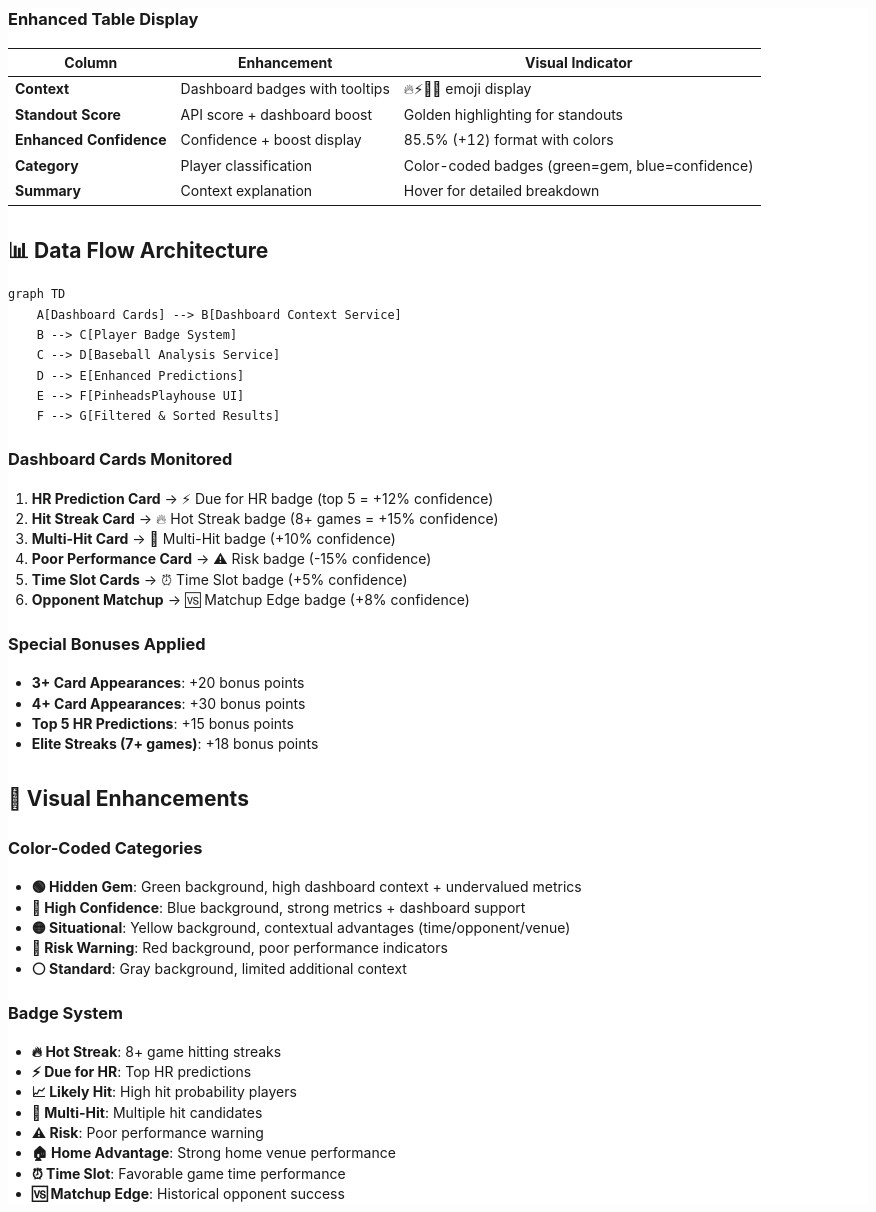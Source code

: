### **Enhanced Table Display**
| Column | Enhancement | Visual Indicator |
|--------|-------------|------------------|
| **Context** | Dashboard badges with tooltips | 🔥⚡🎯💎 emoji display |
| **Standout Score** | API score + dashboard boost | Golden highlighting for standouts |
| **Enhanced Confidence** | Confidence + boost display | 85.5% (+12) format with colors |
| **Category** | Player classification | Color-coded badges (green=gem, blue=confidence) |
| **Summary** | Context explanation | Hover for detailed breakdown |

## 📊 **Data Flow Architecture**

```mermaid
graph TD
    A[Dashboard Cards] --> B[Dashboard Context Service]
    B --> C[Player Badge System]
    C --> D[Baseball Analysis Service]
    D --> E[Enhanced Predictions]
    E --> F[PinheadsPlayhouse UI]
    F --> G[Filtered & Sorted Results]
```

### **Dashboard Cards Monitored**
1. **HR Prediction Card** → ⚡ Due for HR badge (top 5 = +12% confidence)
2. **Hit Streak Card** → 🔥 Hot Streak badge (8+ games = +15% confidence)
3. **Multi-Hit Card** → 🎯 Multi-Hit badge (+10% confidence)
4. **Poor Performance Card** → ⚠️ Risk badge (-15% confidence)
5. **Time Slot Cards** → ⏰ Time Slot badge (+5% confidence)
6. **Opponent Matchup** → 🆚 Matchup Edge badge (+8% confidence)

### **Special Bonuses Applied**
- **3+ Card Appearances**: +20 bonus points
- **4+ Card Appearances**: +30 bonus points  
- **Top 5 HR Predictions**: +15 bonus points
- **Elite Streaks (7+ games)**: +18 bonus points

## 🎨 **Visual Enhancements**

### **Color-Coded Categories**
- **🟢 Hidden Gem**: Green background, high dashboard context + undervalued metrics
- **🔵 High Confidence**: Blue background, strong metrics + dashboard support  
- **🟡 Situational**: Yellow background, contextual advantages (time/opponent/venue)
- **🔴 Risk Warning**: Red background, poor performance indicators
- **⚪ Standard**: Gray background, limited additional context

### **Badge System**
- **🔥 Hot Streak**: 8+ game hitting streaks
- **⚡ Due for HR**: Top HR predictions  
- **📈 Likely Hit**: High hit probability players
- **🎯 Multi-Hit**: Multiple hit candidates
- **⚠️ Risk**: Poor performance warning
- **🏠 Home Advantage**: Strong home venue performance
- **⏰ Time Slot**: Favorable game time performance
- **🆚 Matchup Edge**: Historical opponent success
